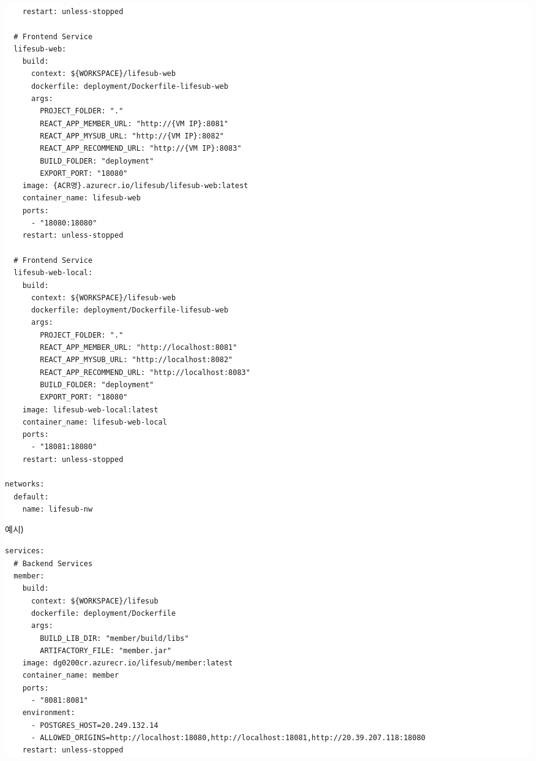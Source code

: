 ```
    restart: unless-stopped

  # Frontend Service
  lifesub-web:
    build:
      context: ${WORKSPACE}/lifesub-web
      dockerfile: deployment/Dockerfile-lifesub-web
      args:
        PROJECT_FOLDER: "."
        REACT_APP_MEMBER_URL: "http://{VM IP}:8081"
        REACT_APP_MYSUB_URL: "http://{VM IP}:8082"
        REACT_APP_RECOMMEND_URL: "http://{VM IP}:8083"
        BUILD_FOLDER: "deployment"
        EXPORT_PORT: "18080"
    image: {ACR명}.azurecr.io/lifesub/lifesub-web:latest
    container_name: lifesub-web
    ports:
      - "18080:18080"
    restart: unless-stopped

  # Frontend Service
  lifesub-web-local:
    build:
      context: ${WORKSPACE}/lifesub-web
      dockerfile: deployment/Dockerfile-lifesub-web
      args:
        PROJECT_FOLDER: "."
        REACT_APP_MEMBER_URL: "http://localhost:8081"
        REACT_APP_MYSUB_URL: "http://localhost:8082"
        REACT_APP_RECOMMEND_URL: "http://localhost:8083"
        BUILD_FOLDER: "deployment"
        EXPORT_PORT: "18080"
    image: lifesub-web-local:latest
    container_name: lifesub-web-local
    ports:
      - "18081:18080"
    restart: unless-stopped

networks:
  default:
    name: lifesub-nw

```

예시)
```
services:
  # Backend Services
  member:
    build:
      context: ${WORKSPACE}/lifesub
      dockerfile: deployment/Dockerfile
      args:
        BUILD_LIB_DIR: "member/build/libs"
        ARTIFACTORY_FILE: "member.jar"
    image: dg0200cr.azurecr.io/lifesub/member:latest
    container_name: member
    ports:
      - "8081:8081"
    environment:
      - POSTGRES_HOST=20.249.132.14
      - ALLOWED_ORIGINS=http://localhost:18080,http://localhost:18081,http://20.39.207.118:18080
    restart: unless-stopped

```